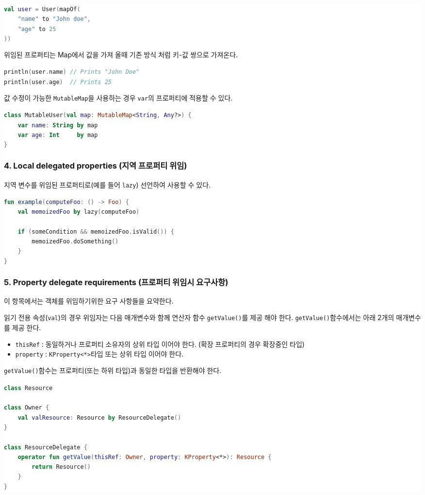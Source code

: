```kotlin
val user = User(mapOf(
    "name" to "John doe",
    "age" to 25
))
```

위임된 프로퍼티는 Map에서 값을 가져 올때 기존 방식 처럼 키-값 쌍으로 가져온다. 

```kotlin
println(user.name) // Prints "John Doe"
println(user.age)  // Prints 25
```

값 수정이 가능한 `MutableMap`을 사용하는 경우 `var`의 프로퍼티에 적용할 수 있다. 

```kotlin
class MutableUser(val map: MutableMap<String, Any?>) {
    var name: String by map
    var age: Int     by map
}
```

### 4. Local delegated properties (지역 프로퍼티 위임)

지역 변수를 위임된 프로퍼티로(예를 들어 `lazy`) 선언하여 사용할 수 있다. 

```kotlin
fun example(computeFoo: () -> Foo) {
    val memoizedFoo by lazy(computeFoo)

    if (someCondition && memoizedFoo.isValid()) {
        memoizedFoo.doSomething()
    }
}
```

### 5. Property delegate requirements (프로퍼티 위임시 요구사항)

이 항목에서는 객체를 위임하기위한 요구 사항들을 요약한다. 

읽기 전용 속성(`val`)의 경우 위임자는 다음 매개변수와 함께 연산자 함수 `getValue()`를 제공 해야 한다. `getValue()`함수에서는 아래 2개의 매개변수를 제공 한다. 

- `thisRef` : 동일하거나 프로퍼티 소유자의 상위 타입 이어야 한다. (확장 프로퍼티의 경우 확장중인 타입)
- `property` : `KProperty<*>`타입 또는 상위 타입 이어야 한다. 

`getValue()`함수는 프로퍼티(또는 하위 타입)과 동일한 타입을 반환해야 한다. 

```kotlin
class Resource

class Owner {
    val valResource: Resource by ResourceDelegate()
}

class ResourceDelegate {
    operator fun getValue(thisRef: Owner, property: KProperty<*>): Resource {
        return Resource()
    }
}
```
